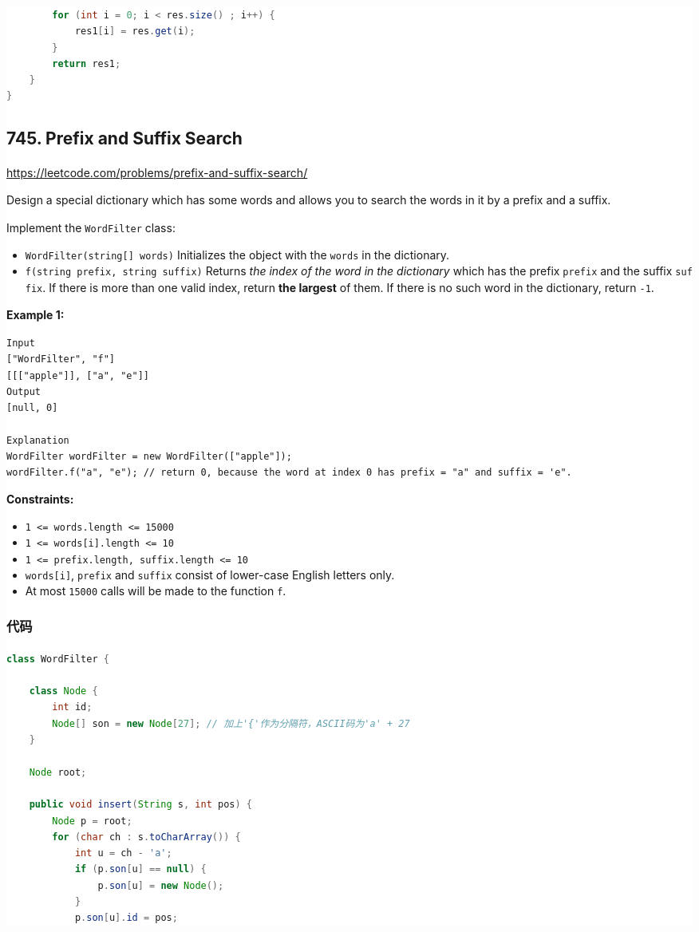 ```java
        for (int i = 0; i < res.size() ; i++) {
            res1[i] = res.get(i);
        }
        return res1;
    }
}
```

## 745. Prefix and Suffix Search

https://leetcode.com/problems/prefix-and-suffix-search/

Design a special dictionary which has some words and allows you to search the words in it by a prefix and a suffix.

Implement the `WordFilter` class:

- `WordFilter(string[] words)` Initializes the object with the `words` in the dictionary.
- `f(string prefix, string suffix)` Returns *the index of the word in the dictionary* which has the prefix `prefix` and the suffix `suffix`. If there is more than one valid index, return **the largest** of them. If there is no such word in the dictionary, return `-1`.

 

**Example 1:**

```
Input
["WordFilter", "f"]
[[["apple"]], ["a", "e"]]
Output
[null, 0]

Explanation
WordFilter wordFilter = new WordFilter(["apple"]);
wordFilter.f("a", "e"); // return 0, because the word at index 0 has prefix = "a" and suffix = 'e".
```

 

**Constraints:**

- `1 <= words.length <= 15000`
- `1 <= words[i].length <= 10`
- `1 <= prefix.length, suffix.length <= 10`
- `words[i]`, `prefix` and `suffix` consist of lower-case English letters only.
- At most `15000` calls will be made to the function `f`.

### 代码

```java
class WordFilter {
    
    class Node {
        int id;
        Node[] son = new Node[27]; // 加上'{'作为分隔符，ASCII码为'a' + 27
    }
    
    Node root;
    
    public void insert(String s, int pos) {
        Node p = root;
        for (char ch : s.toCharArray()) {
            int u = ch - 'a';
            if (p.son[u] == null) {
                p.son[u] = new Node();
            }
            p.son[u].id = pos;
```